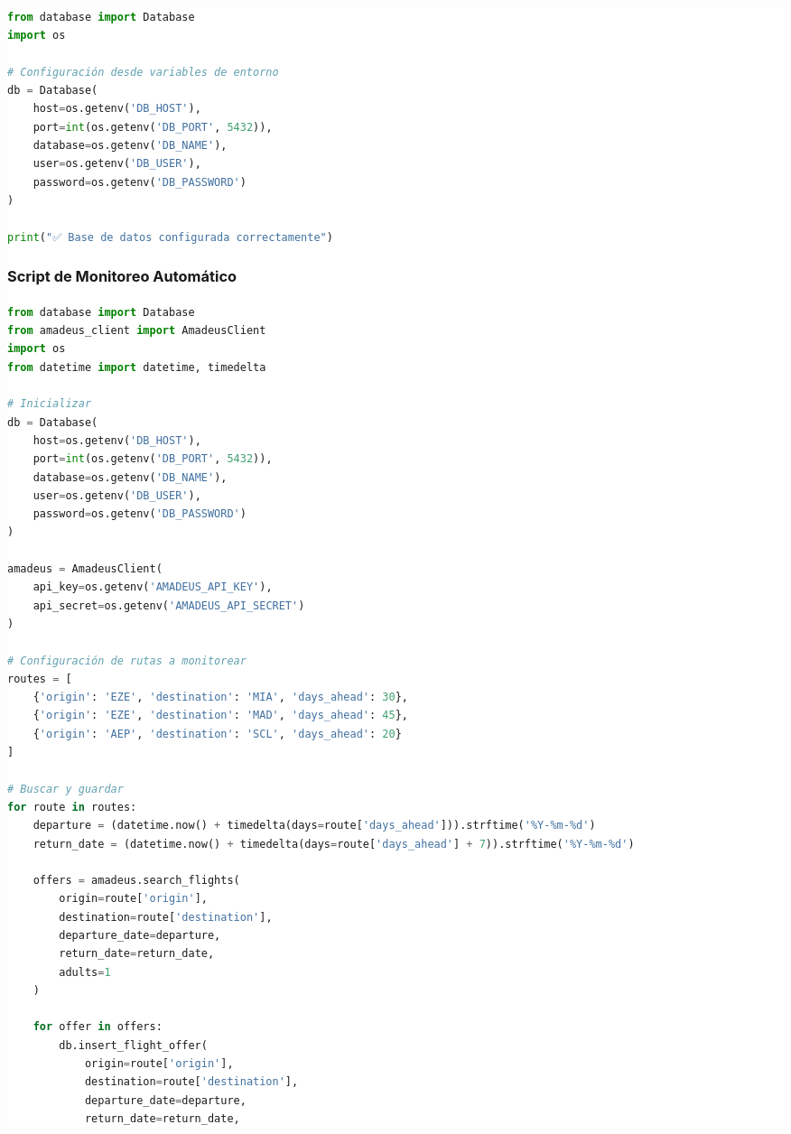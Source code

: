 ```python
from database import Database
import os

# Configuración desde variables de entorno
db = Database(
    host=os.getenv('DB_HOST'),
    port=int(os.getenv('DB_PORT', 5432)),
    database=os.getenv('DB_NAME'),
    user=os.getenv('DB_USER'),
    password=os.getenv('DB_PASSWORD')
)

print("✅ Base de datos configurada correctamente")
```

### Script de Monitoreo Automático

```python
from database import Database
from amadeus_client import AmadeusClient
import os
from datetime import datetime, timedelta

# Inicializar
db = Database(
    host=os.getenv('DB_HOST'),
    port=int(os.getenv('DB_PORT', 5432)),
    database=os.getenv('DB_NAME'),
    user=os.getenv('DB_USER'),
    password=os.getenv('DB_PASSWORD')
)

amadeus = AmadeusClient(
    api_key=os.getenv('AMADEUS_API_KEY'),
    api_secret=os.getenv('AMADEUS_API_SECRET')
)

# Configuración de rutas a monitorear
routes = [
    {'origin': 'EZE', 'destination': 'MIA', 'days_ahead': 30},
    {'origin': 'EZE', 'destination': 'MAD', 'days_ahead': 45},
    {'origin': 'AEP', 'destination': 'SCL', 'days_ahead': 20}
]

# Buscar y guardar
for route in routes:
    departure = (datetime.now() + timedelta(days=route['days_ahead'])).strftime('%Y-%m-%d')
    return_date = (datetime.now() + timedelta(days=route['days_ahead'] + 7)).strftime('%Y-%m-%d')
    
    offers = amadeus.search_flights(
        origin=route['origin'],
        destination=route['destination'],
        departure_date=departure,
        return_date=return_date,
        adults=1
    )
    
    for offer in offers:
        db.insert_flight_offer(
            origin=route['origin'],
            destination=route['destination'],
            departure_date=departure,
            return_date=return_date,
```